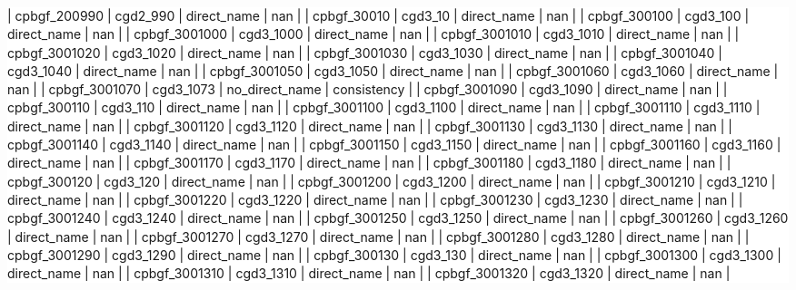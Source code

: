 | cpbgf_200990          | cgd2_990            | direct_name       | nan        |
| cpbgf_30010           | cgd3_10             | direct_name       | nan        |
| cpbgf_300100          | cgd3_100            | direct_name       | nan        |
| cpbgf_3001000         | cgd3_1000           | direct_name       | nan        |
| cpbgf_3001010         | cgd3_1010           | direct_name       | nan        |
| cpbgf_3001020         | cgd3_1020           | direct_name       | nan        |
| cpbgf_3001030         | cgd3_1030           | direct_name       | nan        |
| cpbgf_3001040         | cgd3_1040           | direct_name       | nan        |
| cpbgf_3001050         | cgd3_1050           | direct_name       | nan        |
| cpbgf_3001060         | cgd3_1060           | direct_name       | nan        |
| cpbgf_3001070         | cgd3_1073           | no_direct_name    | consistency        |
| cpbgf_3001090         | cgd3_1090           | direct_name       | nan        |
| cpbgf_300110          | cgd3_110            | direct_name       | nan        |
| cpbgf_3001100         | cgd3_1100           | direct_name       | nan        |
| cpbgf_3001110         | cgd3_1110           | direct_name       | nan        |
| cpbgf_3001120         | cgd3_1120           | direct_name       | nan        |
| cpbgf_3001130         | cgd3_1130           | direct_name       | nan        |
| cpbgf_3001140         | cgd3_1140           | direct_name       | nan        |
| cpbgf_3001150         | cgd3_1150           | direct_name       | nan        |
| cpbgf_3001160         | cgd3_1160           | direct_name       | nan        |
| cpbgf_3001170         | cgd3_1170           | direct_name       | nan        |
| cpbgf_3001180         | cgd3_1180           | direct_name       | nan        |
| cpbgf_300120          | cgd3_120            | direct_name       | nan        |
| cpbgf_3001200         | cgd3_1200           | direct_name       | nan        |
| cpbgf_3001210         | cgd3_1210           | direct_name       | nan        |
| cpbgf_3001220         | cgd3_1220           | direct_name       | nan        |
| cpbgf_3001230         | cgd3_1230           | direct_name       | nan        |
| cpbgf_3001240         | cgd3_1240           | direct_name       | nan        |
| cpbgf_3001250         | cgd3_1250           | direct_name       | nan        |
| cpbgf_3001260         | cgd3_1260           | direct_name       | nan        |
| cpbgf_3001270         | cgd3_1270           | direct_name       | nan        |
| cpbgf_3001280         | cgd3_1280           | direct_name       | nan        |
| cpbgf_3001290         | cgd3_1290           | direct_name       | nan        |
| cpbgf_300130          | cgd3_130            | direct_name       | nan        |
| cpbgf_3001300         | cgd3_1300           | direct_name       | nan        |
| cpbgf_3001310         | cgd3_1310           | direct_name       | nan        |
| cpbgf_3001320         | cgd3_1320           | direct_name       | nan        |